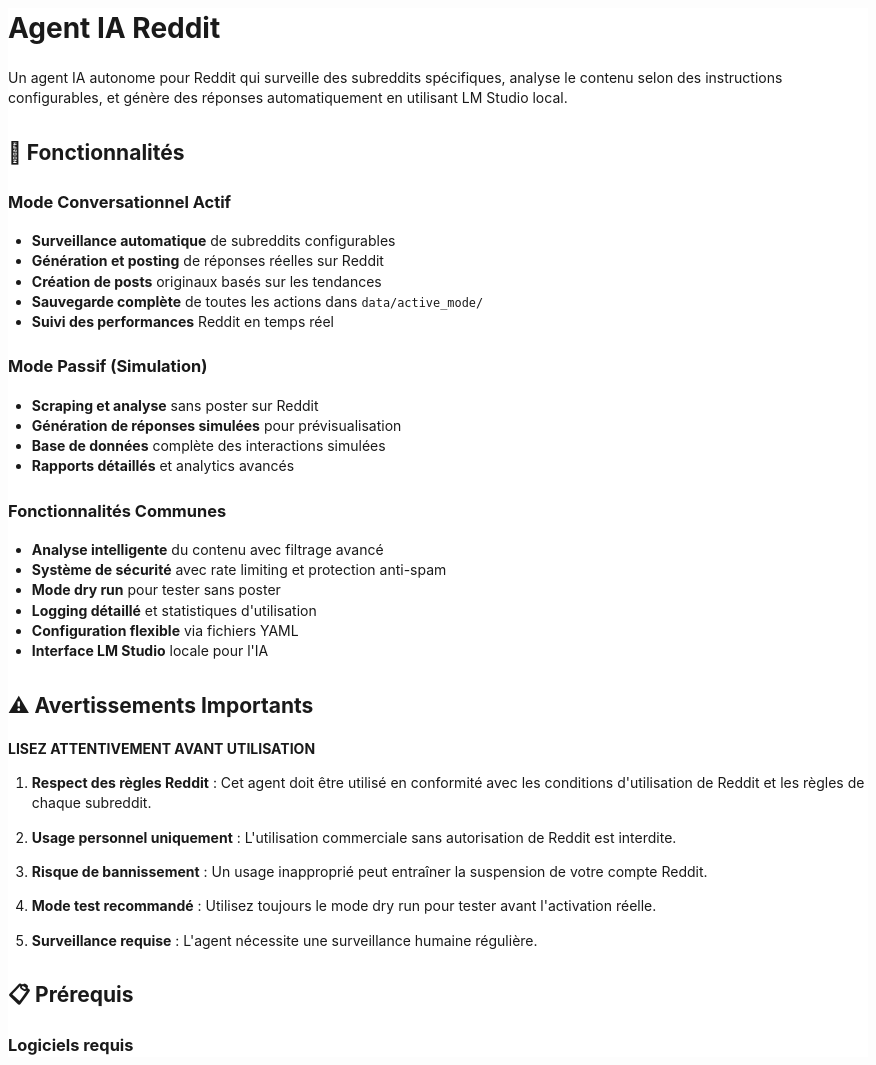 # Agent IA Reddit

Un agent IA autonome pour Reddit qui surveille des subreddits spécifiques, analyse le contenu selon des instructions configurables, et génère des réponses automatiquement en utilisant LM Studio local.

## 🚀 Fonctionnalités

### Mode Conversationnel Actif
- **Surveillance automatique** de subreddits configurables
- **Génération et posting** de réponses réelles sur Reddit
- **Création de posts** originaux basés sur les tendances
- **Sauvegarde complète** de toutes les actions dans `data/active_mode/`
- **Suivi des performances** Reddit en temps réel

### Mode Passif (Simulation)
- **Scraping et analyse** sans poster sur Reddit
- **Génération de réponses simulées** pour prévisualisation
- **Base de données** complète des interactions simulées
- **Rapports détaillés** et analytics avancés

### Fonctionnalités Communes
- **Analyse intelligente** du contenu avec filtrage avancé
- **Système de sécurité** avec rate limiting et protection anti-spam
- **Mode dry run** pour tester sans poster
- **Logging détaillé** et statistiques d'utilisation
- **Configuration flexible** via fichiers YAML
- **Interface LM Studio** locale pour l'IA

## ⚠️ Avertissements Importants

**LISEZ ATTENTIVEMENT AVANT UTILISATION**

1. **Respect des règles Reddit** : Cet agent doit être utilisé en conformité avec les conditions d'utilisation de Reddit et les règles de chaque subreddit.

2. **Usage personnel uniquement** : L'utilisation commerciale sans autorisation de Reddit est interdite.

3. **Risque de bannissement** : Un usage inapproprié peut entraîner la suspension de votre compte Reddit.

4. **Mode test recommandé** : Utilisez toujours le mode dry run pour tester avant l'activation réelle.

5. **Surveillance requise** : L'agent nécessite une surveillance humaine régulière.

## 📋 Prérequis

### Logiciels requis
